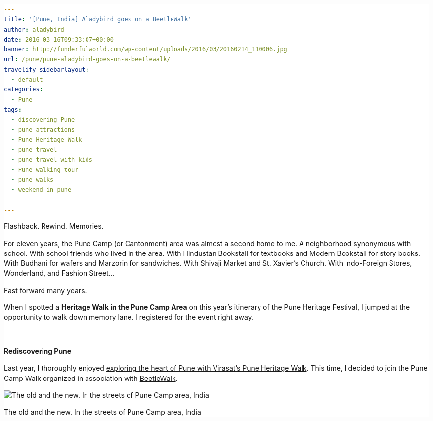 ```yaml
---
title: '[Pune, India] Aladybird goes on a BeetleWalk'
author: aladybird
date: 2016-03-16T09:33:07+00:00
banner: http://funderfulworld.com/wp-content/uploads/2016/03/20160214_110006.jpg
url: /pune/pune-aladybird-goes-on-a-beetlewalk/
travelify_sidebarlayout:
  - default
categories:
  - Pune
tags:
  - discovering Pune
  - pune attractions
  - Pune Heritage Walk
  - pune travel
  - pune travel with kids
  - Pune walking tour
  - pune walks
  - weekend in pune

---
```

Flashback. Rewind. Memories.

For eleven years, the Pune Camp (or Cantonment) area was almost a second home to me. A neighborhood synonymous with school. With school friends who lived in the area. With Hindustan Bookstall for textbooks and Modern Bookstall for story books. With Budhani for wafers and Marzorin for sandwiches. With Shivaji Market and St. Xavier&#8217;s Church. With Indo-Foreign Stores, Wonderland, and Fashion Street&#8230;

Fast forward many years.

When I spotted a **Heritage Walk in the Pune Camp Area** on this year&#8217;s itinerary of the Pune Heritage Festival, I jumped at the opportunity to walk down memory lane. I registered for the event right away.

&nbsp;

**Rediscovering Pune**

Last year, I thoroughly enjoyed <a title="[Pune, India] Good Morning, Pune: The Pune Heritage Walk" href="http://funderfulworld.com/thetravelbug/pune-india-good-morning-pune-the-pune-heritage-walk/" target="_blank">exploring the heart of Pune with Virasat&#8217;s Pune Heritage Walk</a>. This time, I decided to join the Pune Camp Walk organized in association with <a title="BeetleWalk, Camp Guided Walk" href="https://www.facebook.com/campguidedwalk" target="_blank">BeetleWalk</a>.

<div id="attachment_3747" style="width: 624px" class="wp-caption alignnone">
  <img class="size-large wp-image-3747" src="http://funderfulworld.com/wp-content/uploads/2016/03/20160214_103757-614x1024.jpg" alt="The old and the new. In the streets of Pune Camp area, India" width="614" height="1024" srcset="http://funderfulworld.com/wp-content/uploads/2016/03/20160214_103757-614x1024.jpg 614w, http://funderfulworld.com/wp-content/uploads/2016/03/20160214_103757-180x300.jpg 180w, http://funderfulworld.com/wp-content/uploads/2016/03/20160214_103757.jpg 1536w" sizes="(max-width: 614px) 100vw, 614px" />
  
  <p class="wp-caption-text">
    The old and the new. In the streets of Pune Camp area, India
  </p>
</div>

